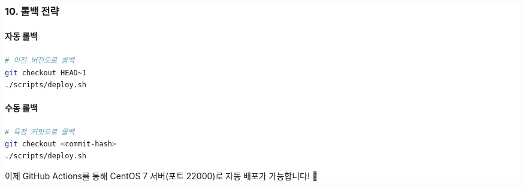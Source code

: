 ### **10. 롤백 전략**

#### **자동 롤백**
```bash
# 이전 버전으로 롤백
git checkout HEAD~1
./scripts/deploy.sh
```

#### **수동 롤백**
```bash
# 특정 커밋으로 롤백
git checkout <commit-hash>
./scripts/deploy.sh
```

이제 GitHub Actions를 통해 CentOS 7 서버(포트 22000)로 자동 배포가 가능합니다! 🚀 